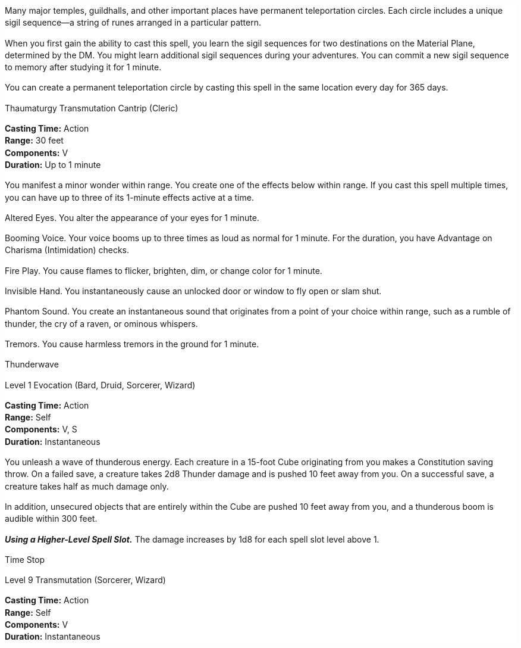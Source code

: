 Many major temples, guildhalls, and other important places have permanent teleportation circles. Each circle includes a unique sigil sequence—a string of runes arranged in a particular pattern.

When you first gain the ability to cast this spell, you learn the sigil sequences for two destinations on the Material Plane, determined by the DM. You might learn additional sigil sequences during your adventures. You can commit a new sigil sequence to memory after studying it for 1 minute.

You can create a permanent teleportation circle by casting this spell in the same location every day for 365 days.

Thaumaturgy
Transmutation Cantrip (Cleric)

**Casting Time:** Action  
**Range:** 30 feet  
**Components:** V  
**Duration:** Up to 1 minute

You manifest a minor wonder within range. You create one of the effects below within range. If you cast this spell multiple times, you can have up to three of its 1-minute effects active at a time.

Altered Eyes. You alter the appearance of your eyes for 1 minute.

Booming Voice. Your voice booms up to three times as loud as normal for 1 minute. For the duration, you have Advantage on Charisma (Intimidation) checks.

Fire Play. You cause flames to flicker, brighten, dim, or change color for 1 minute.

Invisible Hand. You instantaneously cause an unlocked door or window to fly open or slam shut.

Phantom Sound. You create an instantaneous sound that originates from a point of your choice within range, such as a rumble of thunder, the cry of a raven, or ominous whispers.

Tremors. You cause harmless tremors in the ground for 1 minute.

Thunderwave

Level 1 Evocation (Bard, Druid, Sorcerer, Wizard)

**Casting Time:** Action  
**Range:** Self  
**Components:** V, S  
**Duration:** Instantaneous

You unleash a wave of thunderous energy. Each creature in a 15-foot Cube originating from you makes a Constitution saving throw. On a failed save, a creature takes 2d8 Thunder damage and is pushed 10 feet away from you. On a successful save, a creature takes half as much damage only.

In addition, unsecured objects that are entirely within the Cube are pushed 10 feet away from you, and a thunderous boom is audible within 300 feet.

***Using a Higher-Level Spell Slot.*** The damage increases by 1d8 for each spell slot level above 1.

Time Stop

Level 9 Transmutation (Sorcerer, Wizard)

**Casting Time:** Action  
**Range:** Self  
**Components:** V  
**Duration:** Instantaneous
